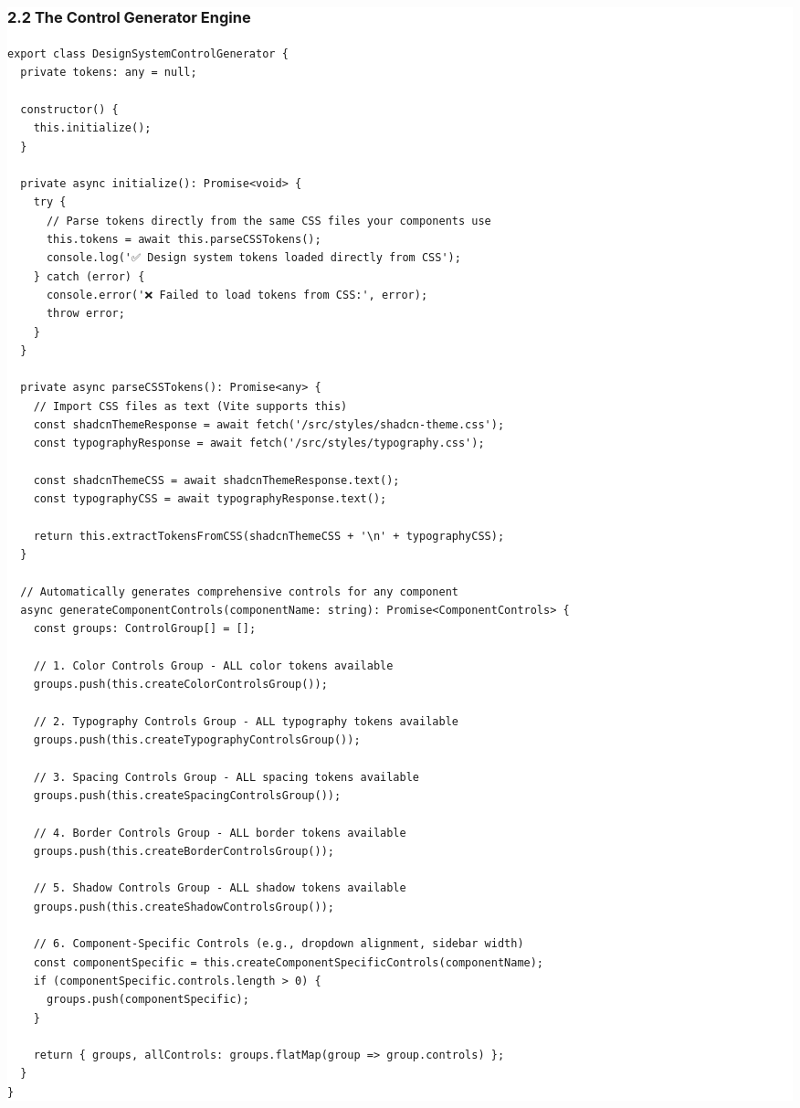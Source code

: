 ### **2.2 The Control Generator Engine**

```tsx
export class DesignSystemControlGenerator {
  private tokens: any = null;

  constructor() {
    this.initialize();
  }

  private async initialize(): Promise<void> {
    try {
      // Parse tokens directly from the same CSS files your components use
      this.tokens = await this.parseCSSTokens();
      console.log('✅ Design system tokens loaded directly from CSS');
    } catch (error) {
      console.error('❌ Failed to load tokens from CSS:', error);
      throw error;
    }
  }

  private async parseCSSTokens(): Promise<any> {
    // Import CSS files as text (Vite supports this)
    const shadcnThemeResponse = await fetch('/src/styles/shadcn-theme.css');
    const typographyResponse = await fetch('/src/styles/typography.css');
    
    const shadcnThemeCSS = await shadcnThemeResponse.text();
    const typographyCSS = await typographyResponse.text();
    
    return this.extractTokensFromCSS(shadcnThemeCSS + '\n' + typographyCSS);
  }

  // Automatically generates comprehensive controls for any component
  async generateComponentControls(componentName: string): Promise<ComponentControls> {
    const groups: ControlGroup[] = [];

    // 1. Color Controls Group - ALL color tokens available
    groups.push(this.createColorControlsGroup());

    // 2. Typography Controls Group - ALL typography tokens available  
    groups.push(this.createTypographyControlsGroup());

    // 3. Spacing Controls Group - ALL spacing tokens available
    groups.push(this.createSpacingControlsGroup());

    // 4. Border Controls Group - ALL border tokens available
    groups.push(this.createBorderControlsGroup());

    // 5. Shadow Controls Group - ALL shadow tokens available
    groups.push(this.createShadowControlsGroup());

    // 6. Component-Specific Controls (e.g., dropdown alignment, sidebar width)
    const componentSpecific = this.createComponentSpecificControls(componentName);
    if (componentSpecific.controls.length > 0) {
      groups.push(componentSpecific);
    }

    return { groups, allControls: groups.flatMap(group => group.controls) };
  }
}
```
